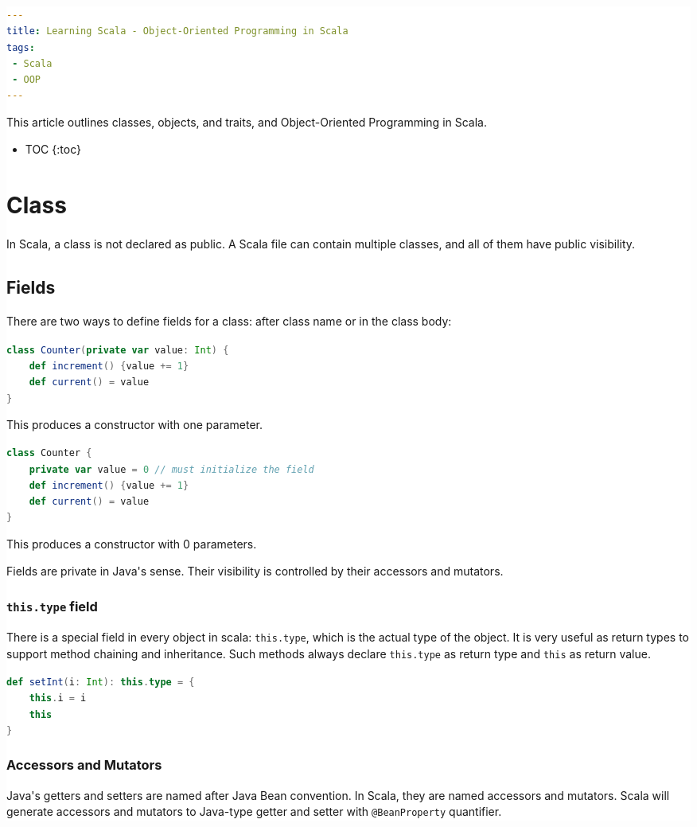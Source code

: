 ```yaml
---
title: Learning Scala - Object-Oriented Programming in Scala
tags:
 - Scala
 - OOP
---
```


This article outlines classes, objects, and traits, and Object-Oriented Programming in Scala.

* TOC
{:toc}

# Class
In Scala, a class is not declared as public. A Scala file can contain multiple classes, and all of them have public visibility.

## Fields
There are two ways to define fields for a class: after class name or in the class body:

```scala
class Counter(private var value: Int) {
	def increment() {value += 1}
	def current() = value
}
```
This produces a constructor with one parameter.

```scala
class Counter {
	private var value = 0 // must initialize the field
	def increment() {value += 1}
	def current() = value
}
```
This produces a constructor with 0 parameters.

Fields are private in Java's sense. Their visibility is controlled by their accessors and mutators.


### `this.type` field
There is a special field in every object in scala: `this.type`, which is the actual type of the object. It is very useful as return types to support method chaining and inheritance. Such methods always declare `this.type` as return type and `this` as return value.

```scala
def setInt(i: Int): this.type = {
    this.i = i
    this
}
```

### Accessors and Mutators
Java's getters and setters are named after Java Bean convention. In Scala, they are named accessors and mutators. Scala will generate accessors and mutators to Java-type getter and setter with `@BeanProperty` quantifier.
